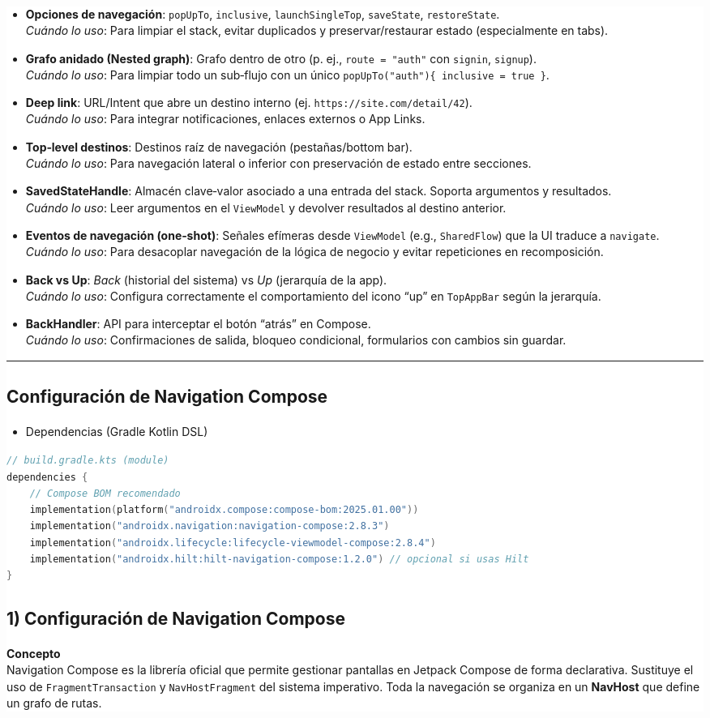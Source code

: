 - **Opciones de navegación**: `popUpTo`, `inclusive`, `launchSingleTop`, `saveState`, `restoreState`.  
  *Cuándo lo uso*: Para limpiar el stack, evitar duplicados y preservar/restaurar estado (especialmente en tabs).

- **Grafo anidado (Nested graph)**: Grafo dentro de otro (p. ej., `route = "auth"` con `signin`, `signup`).  
  *Cuándo lo uso*: Para limpiar todo un sub‑flujo con un único `popUpTo("auth"){ inclusive = true }`.

- **Deep link**: URL/Intent que abre un destino interno (ej. `https://site.com/detail/42`).  
  *Cuándo lo uso*: Para integrar notificaciones, enlaces externos o App Links.

- **Top‑level destinos**: Destinos raíz de navegación (pestañas/bottom bar).  
  *Cuándo lo uso*: Para navegación lateral o inferior con preservación de estado entre secciones.

- **SavedStateHandle**: Almacén clave‑valor asociado a una entrada del stack. Soporta argumentos y resultados.  
  *Cuándo lo uso*: Leer argumentos en el `ViewModel` y devolver resultados al destino anterior.

- **Eventos de navegación (one‑shot)**: Señales efímeras desde `ViewModel` (e.g., `SharedFlow`) que la UI traduce a `navigate`.  
  *Cuándo lo uso*: Para desacoplar navegación de la lógica de negocio y evitar repeticiones en recomposición.

- **Back vs Up**: *Back* (historial del sistema) vs *Up* (jerarquía de la app).  
  *Cuándo lo uso*: Configura correctamente el comportamiento del icono “up” en `TopAppBar` según la jerarquía.

- **BackHandler**: API para interceptar el botón “atrás” en Compose.  
  *Cuándo lo uso*: Confirmaciones de salida, bloqueo condicional, formularios con cambios sin guardar.

---

## Configuración de Navigation Compose
- Dependencias (Gradle Kotlin DSL)
``` kotlin
// build.gradle.kts (module)
dependencies {
    // Compose BOM recomendado
    implementation(platform("androidx.compose:compose-bom:2025.01.00"))
    implementation("androidx.navigation:navigation-compose:2.8.3")
    implementation("androidx.lifecycle:lifecycle-viewmodel-compose:2.8.4")
    implementation("androidx.hilt:hilt-navigation-compose:1.2.0") // opcional si usas Hilt
}

```

## 1) Configuración de Navigation Compose

**Concepto**\
Navigation Compose es la librería oficial que permite gestionar
pantallas en Jetpack Compose de forma declarativa. Sustituye el uso de
`FragmentTransaction` y `NavHostFragment` del sistema imperativo. Toda
la navegación se organiza en un **NavHost** que define un grafo de
rutas.
